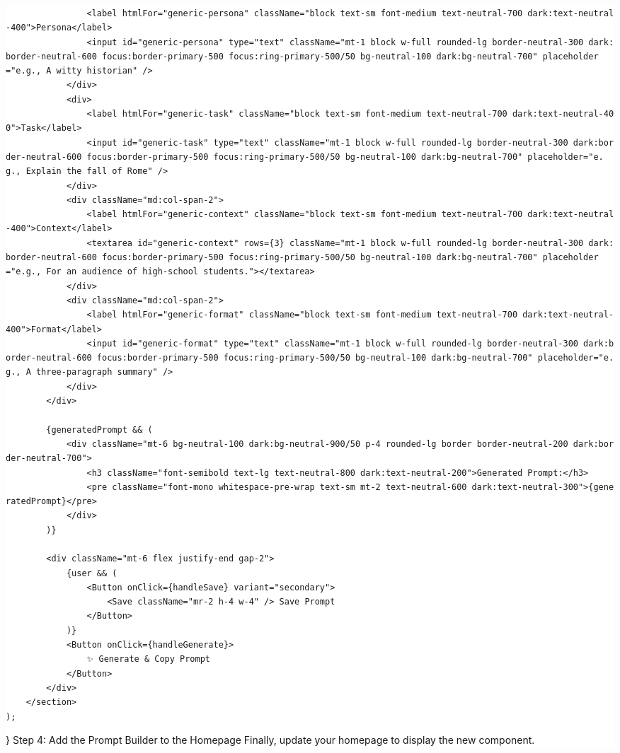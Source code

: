                     <label htmlFor="generic-persona" className="block text-sm font-medium text-neutral-700 dark:text-neutral-400">Persona</label>
                    <input id="generic-persona" type="text" className="mt-1 block w-full rounded-lg border-neutral-300 dark:border-neutral-600 focus:border-primary-500 focus:ring-primary-500/50 bg-neutral-100 dark:bg-neutral-700" placeholder="e.g., A witty historian" />
                </div>
                <div>
                    <label htmlFor="generic-task" className="block text-sm font-medium text-neutral-700 dark:text-neutral-400">Task</label>
                    <input id="generic-task" type="text" className="mt-1 block w-full rounded-lg border-neutral-300 dark:border-neutral-600 focus:border-primary-500 focus:ring-primary-500/50 bg-neutral-100 dark:bg-neutral-700" placeholder="e.g., Explain the fall of Rome" />
                </div>
                <div className="md:col-span-2">
                    <label htmlFor="generic-context" className="block text-sm font-medium text-neutral-700 dark:text-neutral-400">Context</label>
                    <textarea id="generic-context" rows={3} className="mt-1 block w-full rounded-lg border-neutral-300 dark:border-neutral-600 focus:border-primary-500 focus:ring-primary-500/50 bg-neutral-100 dark:bg-neutral-700" placeholder="e.g., For an audience of high-school students."></textarea>
                </div>
                <div className="md:col-span-2">
                    <label htmlFor="generic-format" className="block text-sm font-medium text-neutral-700 dark:text-neutral-400">Format</label>
                    <input id="generic-format" type="text" className="mt-1 block w-full rounded-lg border-neutral-300 dark:border-neutral-600 focus:border-primary-500 focus:ring-primary-500/50 bg-neutral-100 dark:bg-neutral-700" placeholder="e.g., A three-paragraph summary" />
                </div>
            </div>

            {generatedPrompt && (
                <div className="mt-6 bg-neutral-100 dark:bg-neutral-900/50 p-4 rounded-lg border border-neutral-200 dark:border-neutral-700">
                    <h3 className="font-semibold text-lg text-neutral-800 dark:text-neutral-200">Generated Prompt:</h3>
                    <pre className="font-mono whitespace-pre-wrap text-sm mt-2 text-neutral-600 dark:text-neutral-300">{generatedPrompt}</pre>
                </div>
            )}

            <div className="mt-6 flex justify-end gap-2">
                {user && (
                    <Button onClick={handleSave} variant="secondary">
                        <Save className="mr-2 h-4 w-4" /> Save Prompt
                    </Button>
                )}
                <Button onClick={handleGenerate}>
                    ✨ Generate & Copy Prompt
                </Button>
            </div>
        </section>
    );
}
Step 4: Add the Prompt Builder to the Homepage
Finally, update your homepage to display the new component.
